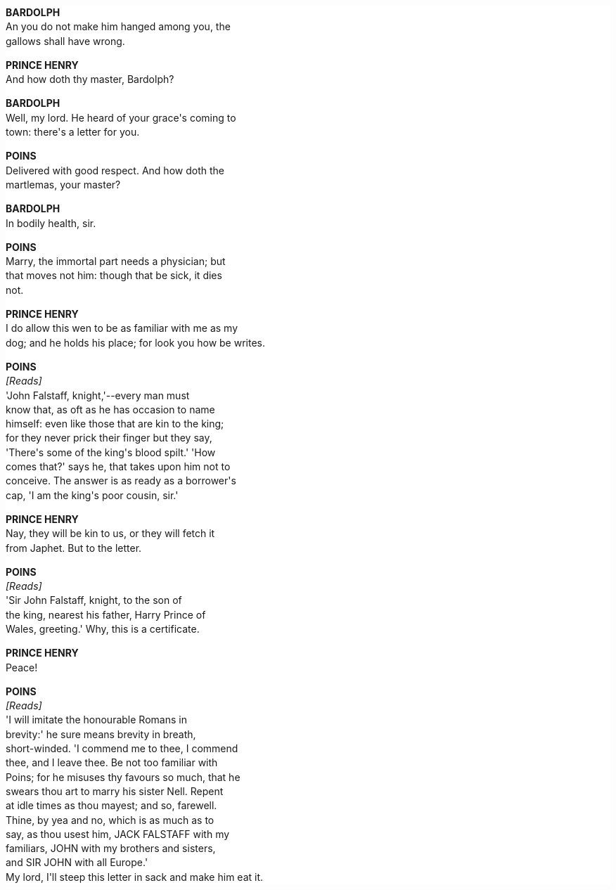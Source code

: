 **BARDOLPH**  
An you do not make him hanged among you, the  
gallows shall have wrong.

**PRINCE HENRY**  
And how doth thy master, Bardolph?

**BARDOLPH**  
Well, my lord. He heard of your grace's coming to  
town: there's a letter for you.

**POINS**  
Delivered with good respect. And how doth the  
martlemas, your master?

**BARDOLPH**  
In bodily health, sir.

**POINS**  
Marry, the immortal part needs a physician; but  
that moves not him: though that be sick, it dies  
not.

**PRINCE HENRY**  
I do allow this wen to be as familiar with me as my  
dog; and he holds his place; for look you how be writes.

**POINS**  
*\[Reads]*  
'John Falstaff, knight,'--every man must  
know that, as oft as he has occasion to name  
himself: even like those that are kin to the king;  
for they never prick their finger but they say,  
'There's some of the king's blood spilt.' 'How  
comes that?' says he, that takes upon him not to  
conceive. The answer is as ready as a borrower's  
cap, 'I am the king's poor cousin, sir.'

**PRINCE HENRY**  
Nay, they will be kin to us, or they will fetch it  
from Japhet. But to the letter.

**POINS**  
*\[Reads]*  
'Sir John Falstaff, knight, to the son of  
the king, nearest his father, Harry Prince of  
Wales, greeting.' Why, this is a certificate.

**PRINCE HENRY**  
Peace!

**POINS**  
*\[Reads]*  
'I will imitate the honourable Romans in  
brevity:' he sure means brevity in breath,  
short-winded. 'I commend me to thee, I commend  
thee, and I leave thee. Be not too familiar with  
Poins; for he misuses thy favours so much, that he  
swears thou art to marry his sister Nell. Repent  
at idle times as thou mayest; and so, farewell.  
Thine, by yea and no, which is as much as to  
say, as thou usest him, JACK FALSTAFF with my  
familiars, JOHN with my brothers and sisters,  
and SIR JOHN with all Europe.'  
My lord, I'll steep this letter in sack and make him eat it.
